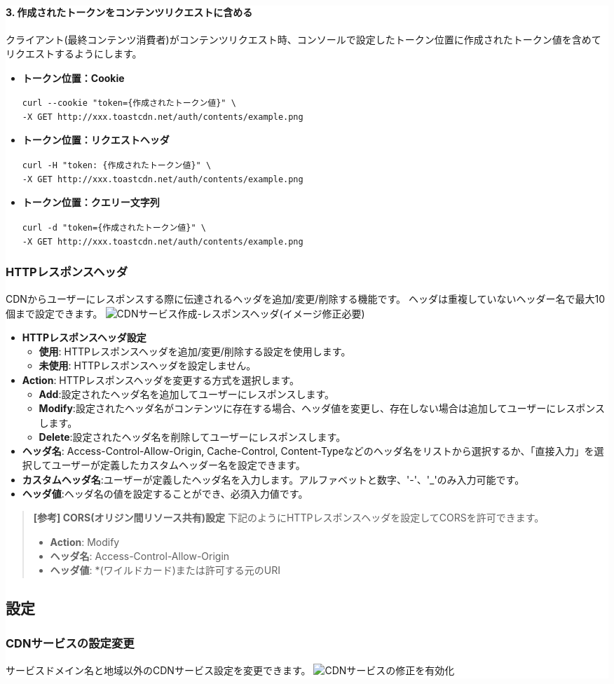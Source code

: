 
#### 3. 作成されたトークンをコンテンツリクエストに含める
クライアント(最終コンテンツ消費者)がコンテンツリクエスト時、コンソールで設定したトークン位置に作成されたトークン値を含めてリクエストするようにします。

  - **トークン位置：Cookie**
    ```
    curl --cookie "token={作成されたトークン値}" \
    -X GET http://xxx.toastcdn.net/auth/contents/example.png
    ```
  - **トークン位置：リクエストヘッダ**
    ```
    curl -H "token: {作成されたトークン値}" \
    -X GET http://xxx.toastcdn.net/auth/contents/example.png
    ```
  - **トークン位置：クエリー文字列**
    ```
    curl -d "token={作成されたトークン値}" \
    -X GET http://xxx.toastcdn.net/auth/contents/example.png
    ```


### HTTPレスポンスヘッダ
CDNからユーザーにレスポンスする際に伝達されるヘッダを追加/変更/削除する機能です。
ヘッダは重複していないヘッダー名で最大10個まで設定できます。
![CDNサービス作成-レスポンスヘッダ(イメージ修正必要)](https://static.toastoven.net/prod_cdn/v2/ja1/console-cdn-create-auth-token_ja_202105.png)

- **HTTPレスポンスヘッダ設定**
    - **使用**: HTTPレスポンスヘッダを追加/変更/削除する設定を使用します。
    - **未使用**: HTTPレスポンスヘッダを設定しません。
- **Action**: HTTPレスポンスヘッダを変更する方式を選択します。
    - **Add**:設定されたヘッダ名を追加してユーザーにレスポンスします。
    - **Modify**:設定されたヘッダ名がコンテンツに存在する場合、ヘッダ値を変更し、存在しない場合は追加してユーザーにレスポンスします。
    - **Delete**:設定されたヘッダ名を削除してユーザーにレスポンスします。
- **ヘッダ名**: Access-Control-Allow-Origin, Cache-Control, Content-Typeなどのヘッダ名をリストから選択するか、「直接入力」を選択してユーザーが定義したカスタムヘッダー名を設定できます。
- **カスタムヘッダ名**:ユーザーが定義したヘッダ名を入力します。アルファベットと数字、'-'、'_'のみ入力可能です。
- **ヘッダ値**:ヘッダ名の値を設定することができ、必須入力値です。

> **[参考] CORS(オリジン間リソース共有)設定**
> 下記のようにHTTPレスポンスヘッダを設定してCORSを許可できます。
> - **Action**: Modify
> - **ヘッダ名**: Access-Control-Allow-Origin
> - **ヘッダ値**: *(ワイルドカード)または許可する元のURI



## 設定

### CDNサービスの設定変更
サービスドメイン名と地域以外のCDNサービス設定を変更できます。
![CDNサービスの修正を有効化](https://static.toastoven.net/prod_cdn/v2/ja1/console-cdn-modify1_ja_202105.png)
